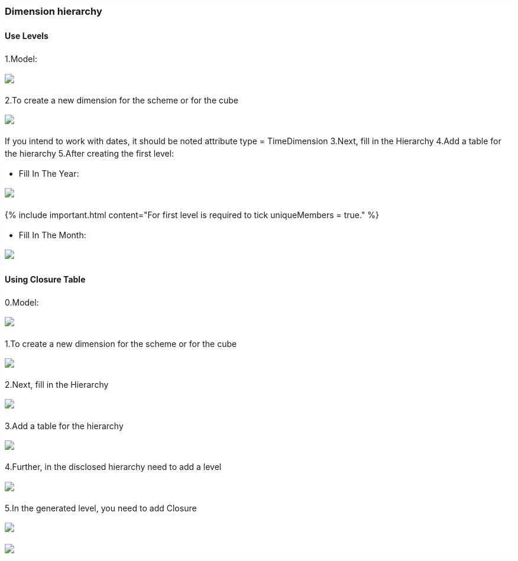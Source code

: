 ### Dimension hierarchy 

#### Use Levels 

1.Model: 

![](/images/pages/products/flexberry-analytics/mondrian-cube-026.png) 

2.To create a new dimension for the scheme or for the cube 

![](/images/pages/products/flexberry-analytics/mondrian-cube-027.png) 

If you intend to work with dates, it should be noted attribute type = TimeDimension 
3.Next, fill in the Hierarchy 
4.Add a table for the hierarchy 
5.After creating the first level: 

* Fill In The Year: 

![](/images/pages/products/flexberry-analytics/mondrian-cube-028.png) 

{% include important.html content="For first level is required to tick uniqueMembers = true." %} 

* Fill In The Month: 

![](/images/pages/products/flexberry-analytics/mondrian-cube-029.png) 

#### Using Closure Table 

0.Model: 

![](/images/pages/products/flexberry-analytics/mondrian-cube-030.png) 

1.To create a new dimension for the scheme or for the cube 

![](/images/pages/products/flexberry-analytics/mondrian-cube-031.png) 

2.Next, fill in the Hierarchy 

![](/images/pages/products/flexberry-analytics/mondrian-cube-032.png) 

3.Add a table for the hierarchy 

![](/images/pages/products/flexberry-analytics/mondrian-cube-033.png) 

4.Further, in the disclosed hierarchy need to add a level 

![](/images/pages/products/flexberry-analytics/mondrian-cube-034.png) 

5.In the generated level, you need to add Closure 

![](/images/pages/products/flexberry-analytics/mondrian-cube-035.png) 

![](/images/pages/products/flexberry-analytics/mondrian-cube-036.png) 
